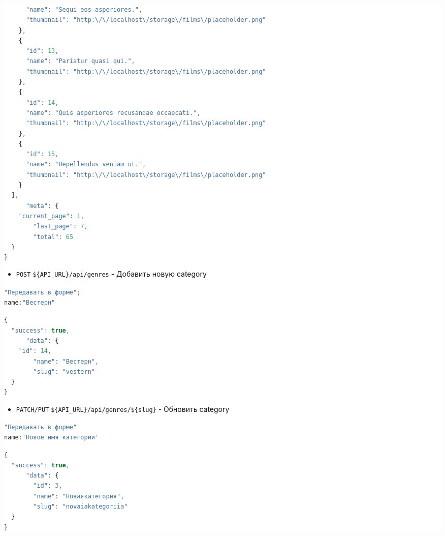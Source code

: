 ```javascript
      "name": "Sequi eos asperiores.",
      "thumbnail": "http:\/\/localhost\/storage\/films\/placeholder.png"
    },
    {
      "id": 13,
      "name": "Pariatur quasi qui.",
      "thumbnail": "http:\/\/localhost\/storage\/films\/placeholder.png"
    },
    {
      "id": 14,
      "name": "Quis asperiores recusandae occaecati.",
      "thumbnail": "http:\/\/localhost\/storage\/films\/placeholder.png"
    },
    {
      "id": 15,
      "name": "Repellendus veniam ut.",
      "thumbnail": "http:\/\/localhost\/storage\/films\/placeholder.png"
    }
  ],
      "meta": {
    "current_page": 1,
        "last_page": 7,
        "total": 65
  }
}
```
-  `POST`  `${API_URL}/api/genres` - Добавить новую category
```javascript
"Передавать в форме";
name:"Вестерн"
```
```javascript
{
  "success": true,
      "data": {
    "id": 14,
        "name": "Вестерн",
        "slug": "vestern"
  }
}
```

-  `PATCH/PUT`  `${API_URL}/api/genres/${slug}` - Обновить category
```javascript
"Передавать в форме"
name:'Новое имя категории'
```

```javascript
{
  "success": true,
      "data": {
        "id": 3,
        "name": "Новаякатегория",
        "slug": "novaiakategoriia"
  }
}
```
